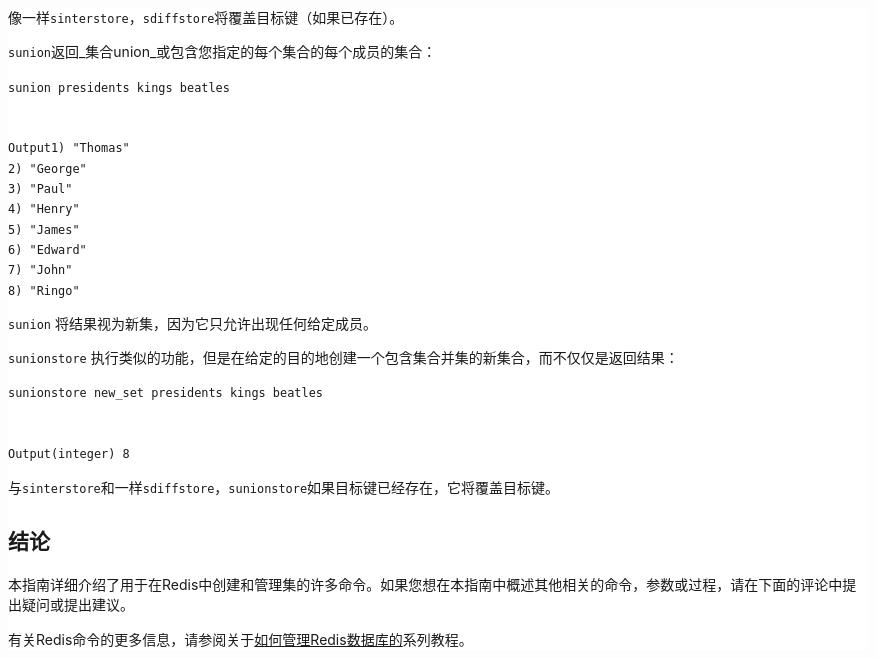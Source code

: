
像一样`sinterstore`，`sdiffstore`将覆盖目标键（如果已存在）。

`sunion`返回_集合union_或包含您指定的每个集合的每个成员的集合：

    sunion presidents kings beatles
    

    Output1) "Thomas"
    2) "George"
    3) "Paul"
    4) "Henry"
    5) "James"
    6) "Edward"
    7) "John"
    8) "Ringo"
    

`sunion` 将结果视为新集，因为它只允许出现任何给定成员。

`sunionstore` 执行类似的功能，但是在给定的目的地创建一个包含集合并集的新集合，而不仅仅是返回结果：

    sunionstore new_set presidents kings beatles
    

    Output(integer) 8
    

与`sinterstore`和一样`sdiffstore`，`sunionstore`如果目标键已经存在，它将覆盖目标键。

结论
--

本指南详细介绍了用于在Redis中创建和管理集的许多命令。如果您想在本指南中概述其他相关的命令，参数或过程，请在下面的评论中提出疑问或提出建议。

有关Redis命令的更多信息，请参阅关于[如何管理Redis数据库的](https://blog.jsdiff.com/archives/%E5%A6%82%E4%BD%95%E4%BD%BF%E7%94%A8redis%E6%95%B0%E6%8D%AE%E5%BA%93)系列教程。